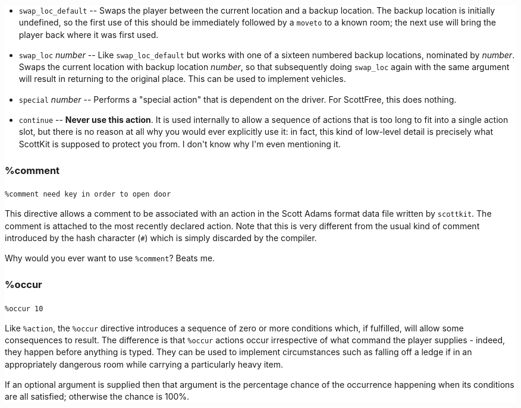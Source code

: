 * `swap_loc_default`
--
Swaps the player between the current location and a backup location.
The backup location is initially undefined, so the first use of this
should be immediately followed by a `moveto` to a known room; the
next use will bring the player back where it was first used.

* `swap_loc` *number*
--
Like `swap_loc_default` but works with one of a sixteen numbered
backup locations, nominated by *number*. Swaps the current location
with backup location *number*, so that subsequently doing `swap_loc`
again with the same argument will result in returning to the original
place. This can be used to implement vehicles.

* `special` *number*
--
Performs a "special action" that is dependent on the driver. For
ScottFree, this does nothing.

* `continue`
--
**Never use this action**. It is used internally to allow a sequence of
actions that is too long to fit into a single action slot, but there
is no reason at all why you would ever explicitly use it: in fact,
this kind of low-level detail is precisely what ScottKit
is supposed to protect you from. I don't know why I'm even
mentioning it.


### %comment

	%comment need key in order to open door

This directive allows a comment to be associated with an action in the
Scott Adams format data file written by `scottkit`. The comment is
attached to the most recently declared action. Note that this is very
different from the usual kind of comment introduced by the hash
character (`#`) which is simply discarded by the compiler.

Why would you ever want to use `%comment`? Beats me.

### %occur

	%occur 10

Like `%action`, the `%occur` directive introduces a sequence of zero
or more conditions which, if fulfilled, will allow some consequences
to result. The difference is that `%occur` actions occur
irrespective of what command the player supplies - indeed, they happen
before anything is typed. They can be used to implement circumstances
such as falling off a ledge if in an appropriately dangerous room
while carrying a particularly heavy item.

If an optional argument is supplied then that argument is the
percentage chance of the occurrence happening when its conditions are
all satisfied; otherwise the chance is 100%.
